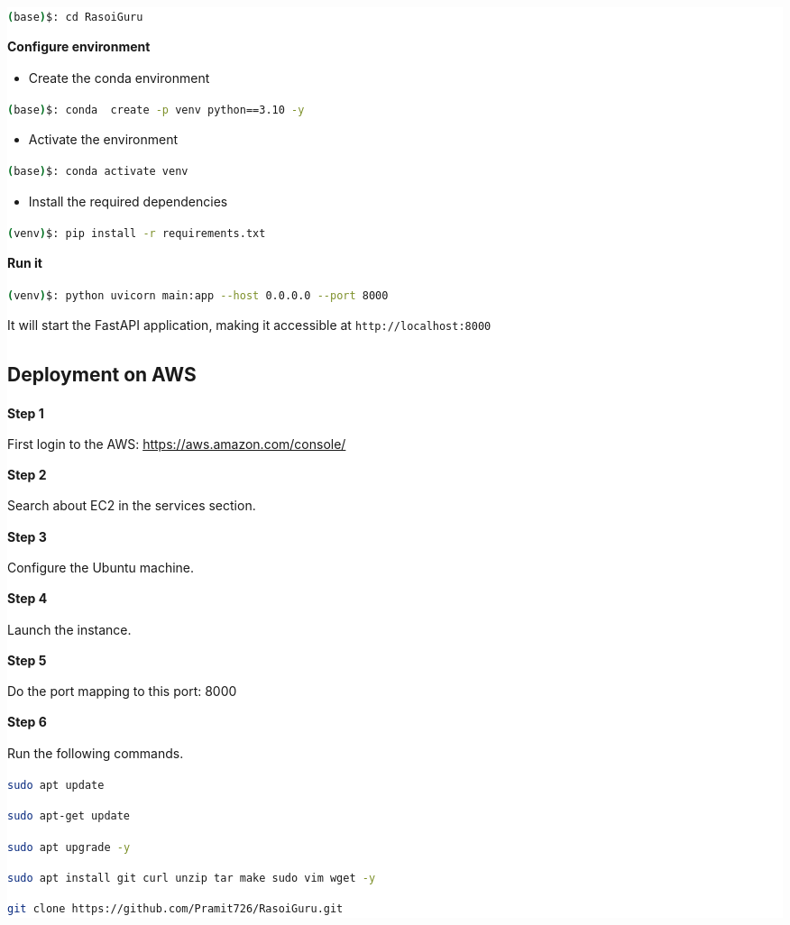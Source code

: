 ```bash
(base)$: cd RasoiGuru
```

**Configure environment**

- Create the conda environment

```bash
(base)$: conda  create -p venv python==3.10 -y
```

- Activate the environment

```bash
(base)$: conda activate venv
```
- Install the required dependencies

```bash
(venv)$: pip install -r requirements.txt
```
**Run it**

```bash
(venv)$: python uvicorn main:app --host 0.0.0.0 --port 8000
```

 It will start the FastAPI application, making it accessible at ``http://localhost:8000``


## Deployment on AWS

**Step 1**

First login to the AWS: https://aws.amazon.com/console/

**Step 2**

Search about EC2 in the services section.

**Step 3**

Configure the Ubuntu machine.

**Step 4**

Launch the instance.

**Step 5**

Do the port mapping to this port: 8000

**Step 6**

Run the following commands.

```bash
sudo apt update
```

```bash
sudo apt-get update
```
```bash
sudo apt upgrade -y
```
```bash
sudo apt install git curl unzip tar make sudo vim wget -y
```
```bash
git clone https://github.com/Pramit726/RasoiGuru.git
```
